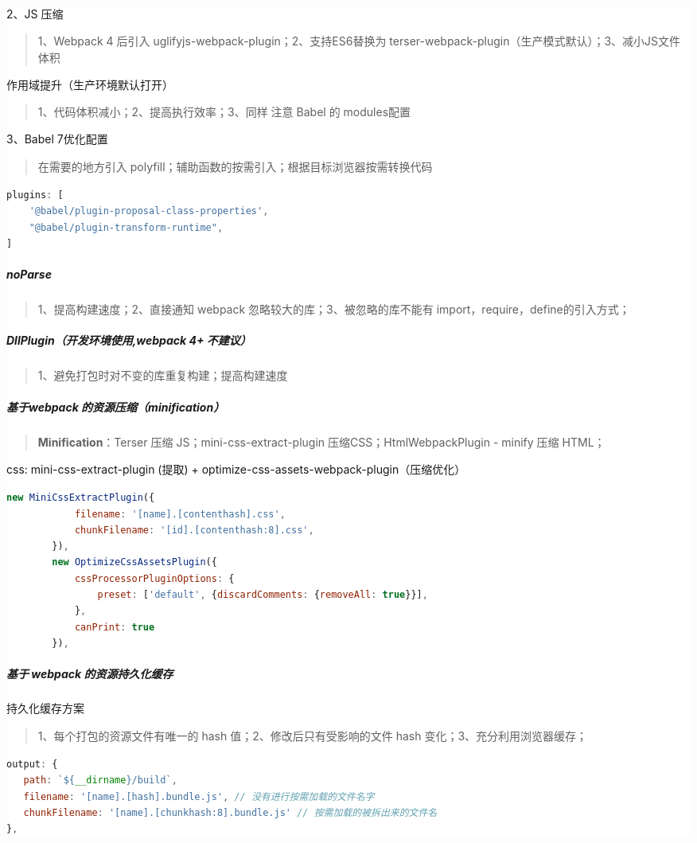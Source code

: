 2、JS 压缩

> 1、Webpack 4 后引入 uglifyjs-webpack-plugin；2、支持ES6替换为 terser-webpack-plugin（生产模式默认）；3、减小JS文件体积

作用域提升（生产环境默认打开）

> 1、代码体积减小；2、提高执行效率；3、同样 注意 Babel 的 modules配置

3、Babel 7优化配置

> 在需要的地方引入 polyfill；辅助函数的按需引入；根据目标浏览器按需转换代码

```javascript
plugins: [
	'@babel/plugin-proposal-class-properties',
	"@babel/plugin-transform-runtime",
]
```

##### noParse

> 1、提高构建速度；2、直接通知 webpack 忽略较大的库；3、被忽略的库不能有 import，require，define的引入方式；

##### DllPlugin（开发环境使用,webpack 4+ 不建议）

> 1、避免打包时对不变的库重复构建；提高构建速度

##### 基于webpack 的资源压缩（minification）

> **Minification**：Terser 压缩 JS；mini-css-extract-plugin 压缩CSS；HtmlWebpackPlugin - minify 压缩 HTML；

css: mini-css-extract-plugin (提取) + optimize-css-assets-webpack-plugin（压缩优化）

```javascript
new MiniCssExtractPlugin({
            filename: '[name].[contenthash].css',
            chunkFilename: '[id].[contenthash:8].css',
        }),
        new OptimizeCssAssetsPlugin({
            cssProcessorPluginOptions: {
                preset: ['default', {discardComments: {removeAll: true}}],
            },
            canPrint: true
        }),
```

##### 基于 webpack 的资源持久化缓存

持久化缓存方案

> 1、每个打包的资源文件有唯一的 hash 值；2、修改后只有受影响的文件 hash 变化；3、充分利用浏览器缓存；

```javascript
output: {
   path: `${__dirname}/build`,
   filename: '[name].[hash].bundle.js', // 没有进行按需加载的文件名字
   chunkFilename: '[name].[chunkhash:8].bundle.js' // 按需加载的被拆出来的文件名
},
```
